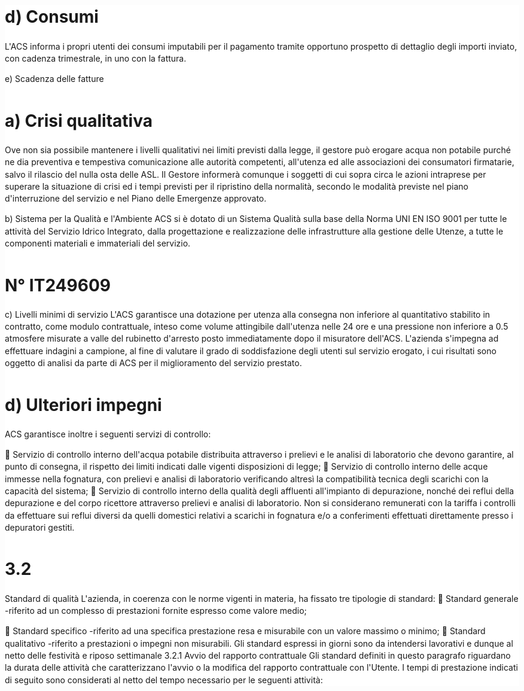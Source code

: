 # d) Consumi
L'ACS informa i propri utenti dei consumi imputabili per il pagamento tramite opportuno prospetto di dettaglio degli importi inviato, con cadenza trimestrale, in uno con la fattura.

e) Scadenza delle fatture 

# a) Crisi qualitativa
Ove non sia possibile mantenere i livelli qualitativi nei limiti previsti dalla legge, il gestore può erogare acqua non potabile purché ne dia preventiva e tempestiva comunicazione alle autorità competenti, all'utenza ed alle associazioni dei consumatori firmatarie, salvo il rilascio del nulla osta delle ASL. Il Gestore informerà comunque i soggetti di cui sopra circa le azioni intraprese per superare la situazione di crisi ed i tempi previsti per il ripristino della normalità, secondo le modalità previste nel piano d'interruzione del servizio e nel Piano delle Emergenze approvato.

b) Sistema per la Qualità e l'Ambiente ACS si è dotato di un Sistema Qualità sulla base della Norma UNI EN ISO 9001 per tutte le attività del Servizio Idrico Integrato, dalla progettazione e realizzazione delle infrastrutture alla gestione delle Utenze, a tutte le componenti materiali e immateriali del servizio.

# N° IT249609
c) Livelli minimi di servizio L'ACS garantisce una dotazione per utenza alla consegna non inferiore al quantitativo stabilito in contratto, come modulo contrattuale, inteso come volume attingibile dall'utenza nelle 24 ore e una pressione non inferiore a 0.5 atmosfere misurate a valle del rubinetto d'arresto posto immediatamente dopo il misuratore dell'ACS. L'azienda s'impegna ad effettuare indagini a campione, al fine di valutare il grado di soddisfazione degli utenti sul servizio erogato, i cui risultati sono oggetto di analisi da parte di ACS per il miglioramento del servizio prestato.

# d) Ulteriori impegni
ACS garantisce inoltre i seguenti servizi di controllo:

 Servizio di controllo interno dell'acqua potabile distribuita attraverso i prelievi e le analisi di laboratorio che devono garantire, al punto di consegna, il rispetto dei limiti indicati dalle vigenti disposizioni di legge;  Servizio di controllo interno delle acque immesse nella fognatura, con prelievi e analisi di laboratorio verificando altresì la compatibilità tecnica degli scarichi con la capacità del sistema;  Servizio di controllo interno della qualità degli affluenti all'impianto di depurazione, nonché dei reflui della depurazione e del corpo ricettore attraverso prelievi e analisi di laboratorio. Non si considerano remunerati con la tariffa i controlli da effettuare sui reflui diversi da quelli domestici relativi a scarichi in fognatura e/o a conferimenti effettuati direttamente presso i depuratori gestiti.

# 3.2
Standard di qualità L'azienda, in coerenza con le norme vigenti in materia, ha fissato tre tipologie di standard:  Standard generale -riferito ad un complesso di prestazioni fornite espresso come valore medio;

 Standard specifico -riferito ad una specifica prestazione resa e misurabile con un valore massimo o minimo;  Standard qualitativo -riferito a prestazioni o impegni non misurabili. Gli standard espressi in giorni sono da intendersi lavorativi e dunque al netto delle festività e riposo settimanale 3.2.1 Avvio del rapporto contrattuale Gli standard definiti in questo paragrafo riguardano la durata delle attività che caratterizzano l'avvio o la modifica del rapporto contrattuale con l'Utente. I tempi di prestazione indicati di seguito sono considerati al netto del tempo necessario per le seguenti attività:
